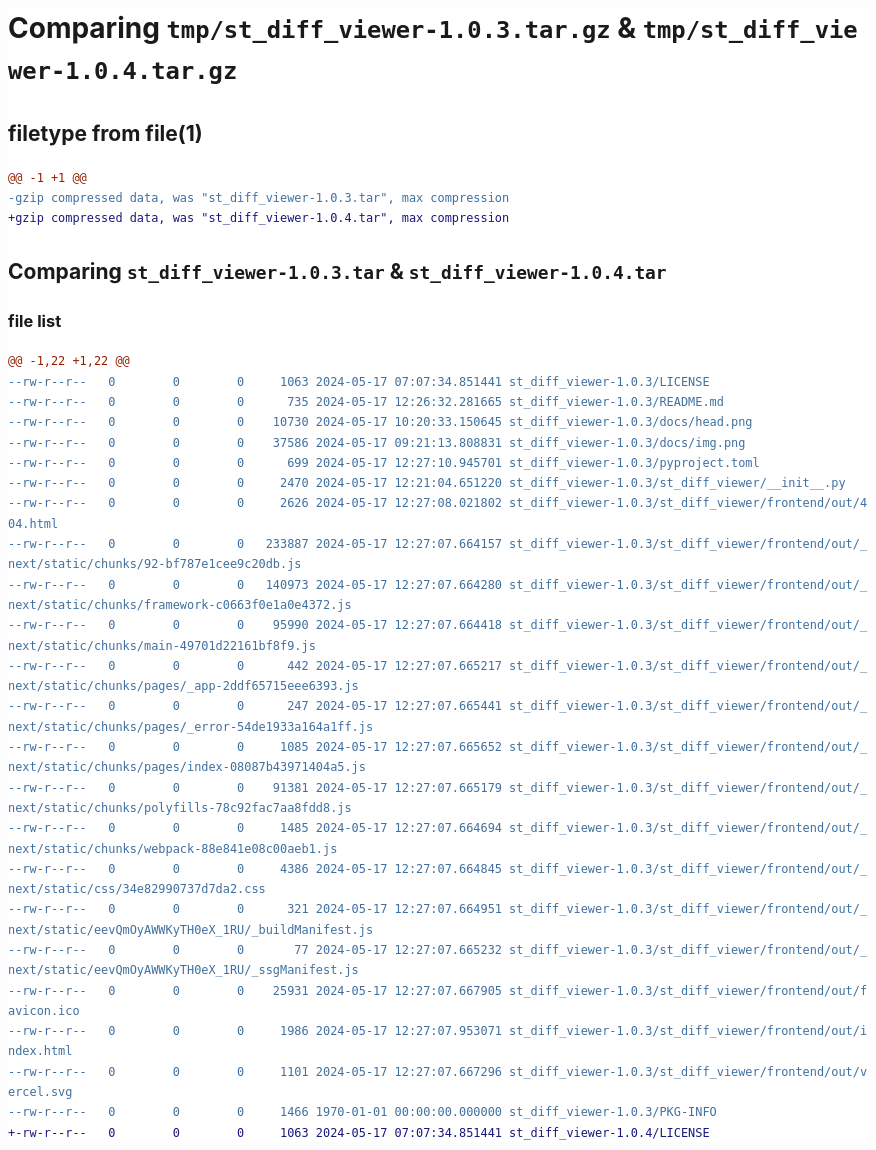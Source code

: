 # Comparing `tmp/st_diff_viewer-1.0.3.tar.gz` & `tmp/st_diff_viewer-1.0.4.tar.gz`

## filetype from file(1)

```diff
@@ -1 +1 @@
-gzip compressed data, was "st_diff_viewer-1.0.3.tar", max compression
+gzip compressed data, was "st_diff_viewer-1.0.4.tar", max compression
```

## Comparing `st_diff_viewer-1.0.3.tar` & `st_diff_viewer-1.0.4.tar`

### file list

```diff
@@ -1,22 +1,22 @@
--rw-r--r--   0        0        0     1063 2024-05-17 07:07:34.851441 st_diff_viewer-1.0.3/LICENSE
--rw-r--r--   0        0        0      735 2024-05-17 12:26:32.281665 st_diff_viewer-1.0.3/README.md
--rw-r--r--   0        0        0    10730 2024-05-17 10:20:33.150645 st_diff_viewer-1.0.3/docs/head.png
--rw-r--r--   0        0        0    37586 2024-05-17 09:21:13.808831 st_diff_viewer-1.0.3/docs/img.png
--rw-r--r--   0        0        0      699 2024-05-17 12:27:10.945701 st_diff_viewer-1.0.3/pyproject.toml
--rw-r--r--   0        0        0     2470 2024-05-17 12:21:04.651220 st_diff_viewer-1.0.3/st_diff_viewer/__init__.py
--rw-r--r--   0        0        0     2626 2024-05-17 12:27:08.021802 st_diff_viewer-1.0.3/st_diff_viewer/frontend/out/404.html
--rw-r--r--   0        0        0   233887 2024-05-17 12:27:07.664157 st_diff_viewer-1.0.3/st_diff_viewer/frontend/out/_next/static/chunks/92-bf787e1cee9c20db.js
--rw-r--r--   0        0        0   140973 2024-05-17 12:27:07.664280 st_diff_viewer-1.0.3/st_diff_viewer/frontend/out/_next/static/chunks/framework-c0663f0e1a0e4372.js
--rw-r--r--   0        0        0    95990 2024-05-17 12:27:07.664418 st_diff_viewer-1.0.3/st_diff_viewer/frontend/out/_next/static/chunks/main-49701d22161bf8f9.js
--rw-r--r--   0        0        0      442 2024-05-17 12:27:07.665217 st_diff_viewer-1.0.3/st_diff_viewer/frontend/out/_next/static/chunks/pages/_app-2ddf65715eee6393.js
--rw-r--r--   0        0        0      247 2024-05-17 12:27:07.665441 st_diff_viewer-1.0.3/st_diff_viewer/frontend/out/_next/static/chunks/pages/_error-54de1933a164a1ff.js
--rw-r--r--   0        0        0     1085 2024-05-17 12:27:07.665652 st_diff_viewer-1.0.3/st_diff_viewer/frontend/out/_next/static/chunks/pages/index-08087b43971404a5.js
--rw-r--r--   0        0        0    91381 2024-05-17 12:27:07.665179 st_diff_viewer-1.0.3/st_diff_viewer/frontend/out/_next/static/chunks/polyfills-78c92fac7aa8fdd8.js
--rw-r--r--   0        0        0     1485 2024-05-17 12:27:07.664694 st_diff_viewer-1.0.3/st_diff_viewer/frontend/out/_next/static/chunks/webpack-88e841e08c00aeb1.js
--rw-r--r--   0        0        0     4386 2024-05-17 12:27:07.664845 st_diff_viewer-1.0.3/st_diff_viewer/frontend/out/_next/static/css/34e82990737d7da2.css
--rw-r--r--   0        0        0      321 2024-05-17 12:27:07.664951 st_diff_viewer-1.0.3/st_diff_viewer/frontend/out/_next/static/eevQmOyAWWKyTH0eX_1RU/_buildManifest.js
--rw-r--r--   0        0        0       77 2024-05-17 12:27:07.665232 st_diff_viewer-1.0.3/st_diff_viewer/frontend/out/_next/static/eevQmOyAWWKyTH0eX_1RU/_ssgManifest.js
--rw-r--r--   0        0        0    25931 2024-05-17 12:27:07.667905 st_diff_viewer-1.0.3/st_diff_viewer/frontend/out/favicon.ico
--rw-r--r--   0        0        0     1986 2024-05-17 12:27:07.953071 st_diff_viewer-1.0.3/st_diff_viewer/frontend/out/index.html
--rw-r--r--   0        0        0     1101 2024-05-17 12:27:07.667296 st_diff_viewer-1.0.3/st_diff_viewer/frontend/out/vercel.svg
--rw-r--r--   0        0        0     1466 1970-01-01 00:00:00.000000 st_diff_viewer-1.0.3/PKG-INFO
+-rw-r--r--   0        0        0     1063 2024-05-17 07:07:34.851441 st_diff_viewer-1.0.4/LICENSE
```